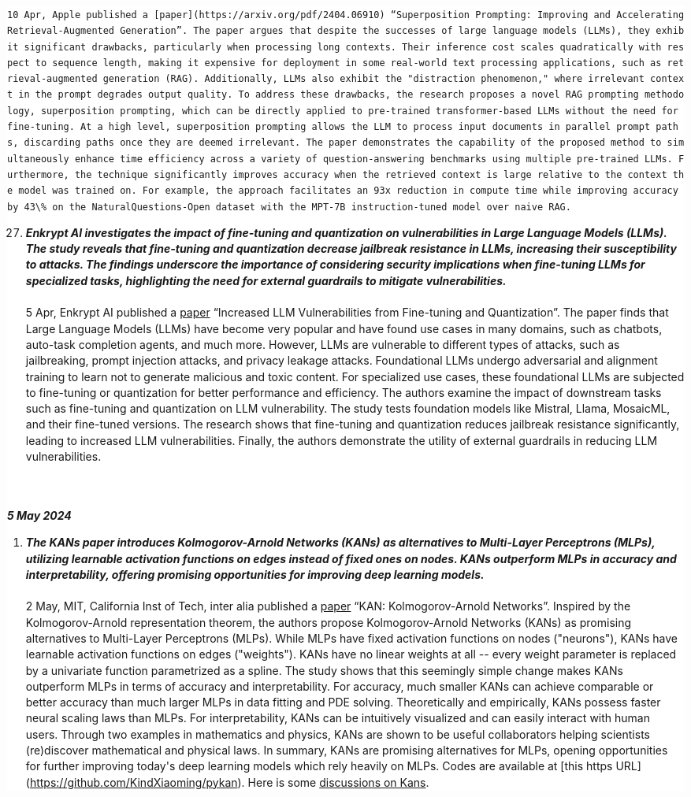     10 Apr, Apple published a [paper](https://arxiv.org/pdf/2404.06910) “Superposition Prompting: Improving and Accelerating Retrieval-Augmented Generation”. The paper argues that despite the successes of large language models (LLMs), they exhibit significant drawbacks, particularly when processing long contexts. Their inference cost scales quadratically with respect to sequence length, making it expensive for deployment in some real-world text processing applications, such as retrieval-augmented generation (RAG). Additionally, LLMs also exhibit the "distraction phenomenon," where irrelevant context in the prompt degrades output quality. To address these drawbacks, the research proposes a novel RAG prompting methodology, superposition prompting, which can be directly applied to pre-trained transformer-based LLMs without the need for fine-tuning. At a high level, superposition prompting allows the LLM to process input documents in parallel prompt paths, discarding paths once they are deemed irrelevant. The paper demonstrates the capability of the proposed method to simultaneously enhance time efficiency across a variety of question-answering benchmarks using multiple pre-trained LLMs. Furthermore, the technique significantly improves accuracy when the retrieved context is large relative to the context the model was trained on. For example, the approach facilitates an 93x reduction in compute time while improving accuracy by 43\% on the NaturalQuestions-Open dataset with the MPT-7B instruction-tuned model over naive RAG.

27. ***Enkrypt AI investigates the impact of fine-tuning and quantization on vulnerabilities in Large Language Models (LLMs). The study reveals that fine-tuning and quantization decrease jailbreak resistance in LLMs, increasing their susceptibility to attacks. The findings underscore the importance of considering security implications when fine-tuning LLMs for specialized tasks, highlighting the need for external guardrails to mitigate vulnerabilities.*** <br><br>
    5 Apr, Enkrypt AI published a [paper](https://arxiv.org/pdf/2404.04392) “Increased LLM Vulnerabilities from Fine-tuning and Quantization”. The paper finds that Large Language Models (LLMs) have become very popular and have found use cases in many domains, such as chatbots, auto-task completion agents, and much more. However, LLMs are vulnerable to different types of attacks, such as jailbreaking, prompt injection attacks, and privacy leakage attacks. Foundational LLMs undergo adversarial and alignment training to learn not to generate malicious and toxic content. For specialized use cases, these foundational LLMs are subjected to fine-tuning or quantization for better performance and efficiency. The authors examine the impact of downstream tasks such as fine-tuning and quantization on LLM vulnerability. The study tests foundation models like Mistral, Llama, MosaicML, and their fine-tuned versions. The research shows that fine-tuning and quantization reduces jailbreak resistance significantly, leading to increased LLM vulnerabilities. Finally, the authors demonstrate the utility of external guardrails in reducing LLM vulnerabilities.
 <br><br><br>

***5 May 2024***

1. ***The KANs paper introduces Kolmogorov-Arnold Networks (KANs) as alternatives to Multi-Layer Perceptrons (MLPs), utilizing learnable activation functions on edges instead of fixed ones on nodes. KANs outperform MLPs in accuracy and interpretability, offering promising opportunities for improving deep learning models.*** <br><br>
   2 May, MIT, California Inst of Tech, inter alia published a [paper](https://arxiv.org/pdf/2404.19756) “KAN: Kolmogorov-Arnold Networks”. Inspired by the Kolmogorov-Arnold representation theorem, the authors propose Kolmogorov-Arnold Networks (KANs) as promising alternatives to Multi-Layer Perceptrons (MLPs). While MLPs have fixed activation functions on nodes ("neurons"), KANs have learnable activation functions on edges ("weights"). KANs have no linear weights at all -- every weight parameter is replaced by a univariate function parametrized as a spline. The study shows that this seemingly simple change makes KANs outperform MLPs in terms of accuracy and interpretability. For accuracy, much smaller KANs can achieve comparable or better accuracy than much larger MLPs in data fitting and PDE solving. Theoretically and empirically, KANs possess faster neural scaling laws than MLPs. For interpretability, KANs can be intuitively visualized and can easily interact with human users. Through two examples in mathematics and physics, KANs are shown to be useful collaborators helping scientists (re)discover mathematical and physical laws. In summary, KANs are promising alternatives for MLPs, opening opportunities for further improving today's deep learning models which rely heavily on MLPs. Codes are available at [this https URL] (https://github.com/KindXiaoming/pykan). Here is some [discussions on Kans](https://www.reddit.com/r/MachineLearning/comments/1clcu5i/d_kolmogorovarnold_network_is_just_an_mlp/).

